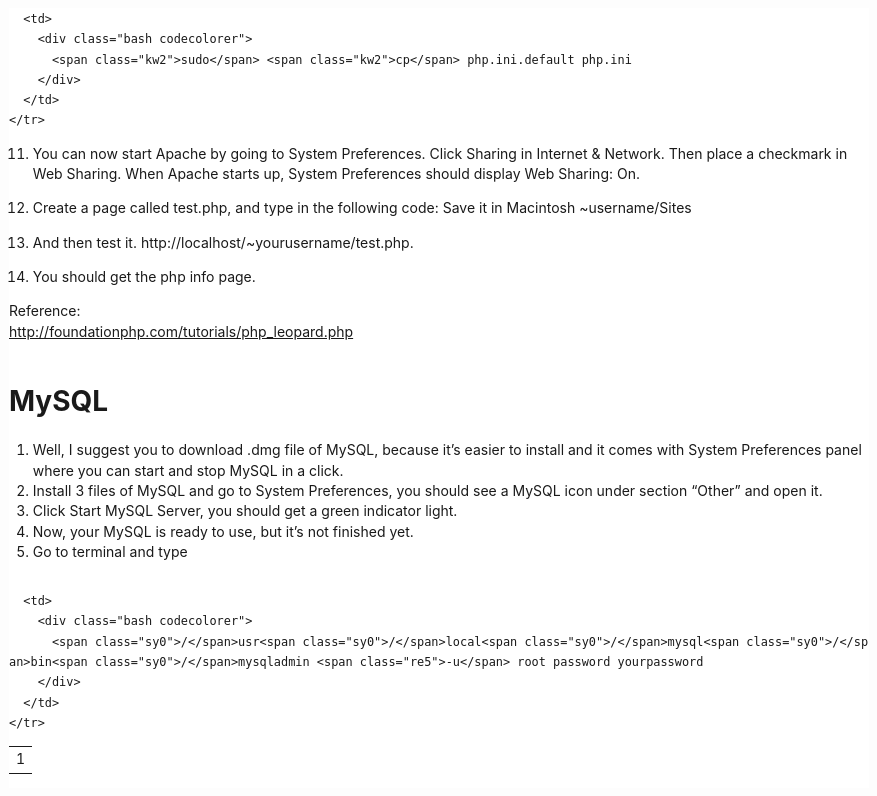       <td>
        <div class="bash codecolorer">
          <span class="kw2">sudo</span> <span class="kw2">cp</span> php.ini.default php.ini
        </div>
      </td>
    </tr>
  </table>
</div>

11. You can now start Apache by going to System Preferences. Click Sharing in Internet & Network. Then place a checkmark in Web Sharing. When Apache starts up, System Preferences should display Web Sharing: On.  
12. Create a page called test.php, and type in the following code: <?php phpinfo(); ?> Save it in Macintosh ~username/Sites

  
13. And then test it. http://localhost/~yourusername/test.php.  
14. You should get the php info page.

Reference:  
<http://foundationphp.com/tutorials/php_leopard.php>

# MySQL

1. Well, I suggest you to download .dmg file of MySQL, because it&#8217;s easier to install and it comes with System Preferences panel where you can start and stop MySQL in a click.  
2. Install 3 files of MySQL and go to System Preferences, you should see a MySQL icon under section &#8220;Other&#8221; and open it.  
3. Click Start MySQL Server, you should get a green indicator light.  
4. Now, your MySQL is ready to use, but it&#8217;s not finished yet.  
5. Go to terminal and type

<div class="codecolorer-container bash blackboard" style="overflow:auto;white-space:nowrap;width:100%;">
  <table cellspacing="0" cellpadding="0">
    <tr>
      <td class="line-numbers">
        <div>
          1<br />
        </div>
      </td>
      
      <td>
        <div class="bash codecolorer">
          <span class="sy0">/</span>usr<span class="sy0">/</span>local<span class="sy0">/</span>mysql<span class="sy0">/</span>bin<span class="sy0">/</span>mysqladmin <span class="re5">-u</span> root password yourpassword
        </div>
      </td>
    </tr>
  </table>
</div>
